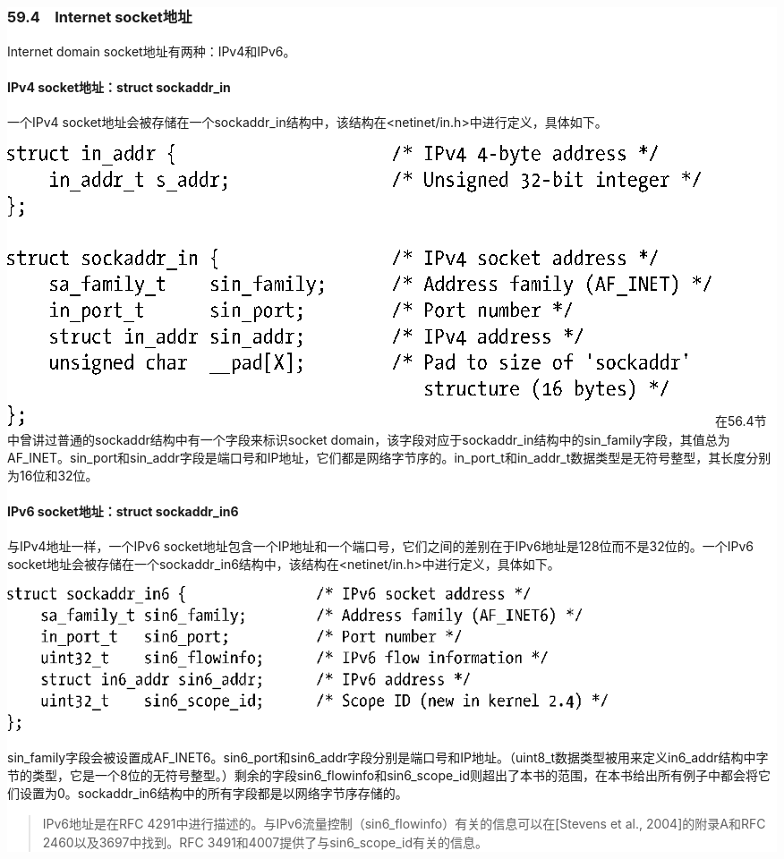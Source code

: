 ### 59.4　Internet socket地址

Internet domain socket地址有两种：IPv4和IPv6。

#### IPv4 socket地址：struct sockaddr_in

一个IPv4 socket地址会被存储在一个sockaddr_in结构中，该结构在<netinet/in.h>中进行定义，具体如下。



![1483.png](../images/1483.png)
在56.4节中曾讲过普通的sockaddr结构中有一个字段来标识socket domain，该字段对应于sockaddr_in结构中的sin_family字段，其值总为AF_INET。sin_port和sin_addr字段是端口号和IP地址，它们都是网络字节序的。in_port_t和in_addr_t数据类型是无符号整型，其长度分别为16位和32位。

#### IPv6 socket地址：struct sockaddr_in6

与IPv4地址一样，一个IPv6 socket地址包含一个IP地址和一个端口号，它们之间的差别在于IPv6地址是128位而不是32位的。一个IPv6 socket地址会被存储在一个sockaddr_in6结构中，该结构在<netinet/in.h>中进行定义，具体如下。

<img class="my_markdown" src="../images/1485.png" style="width: 78%" width="78%"/>

sin_family字段会被设置成AF_INET6。sin6_port和sin6_addr字段分别是端口号和IP地址。（uint8_t数据类型被用来定义in6_addr结构中字节的类型，它是一个8位的无符号整型。）剩余的字段sin6_flowinfo和sin6_scope_id则超出了本书的范围，在本书给出所有例子中都会将它们设置为0。sockaddr_in6结构中的所有字段都是以网络字节序存储的。

> IPv6地址是在RFC 4291中进行描述的。与IPv6流量控制（sin6_flowinfo）有关的信息可以在[Stevens et al., 2004]的附录A和RFC 2460以及3697中找到。RFC 3491和4007提供了与sin6_scope_id有关的信息。
